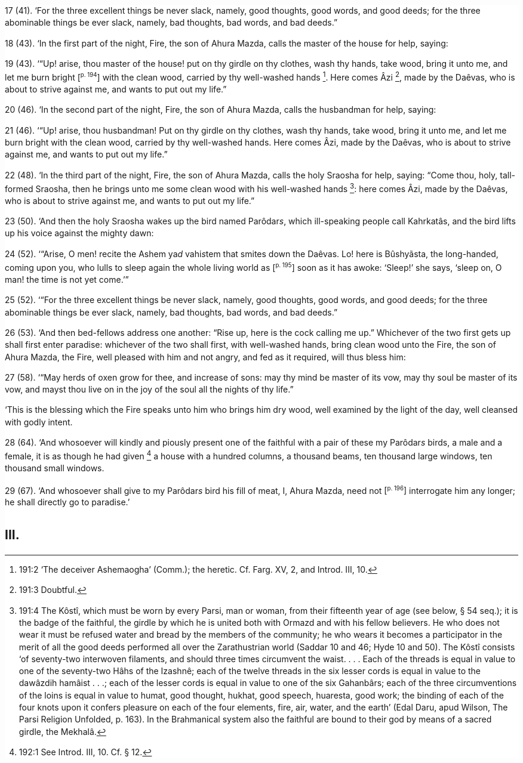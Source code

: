 17 (41). ‘For the three excellent things be never slack, namely, good thoughts, good words, and good deeds; for the three abominable things be ever slack, namely, bad thoughts, bad words, and bad deeds.”

18 (43). ‘In the first part of the night, Fire, the son of Ahura Mazda, calls the master of the house for help, saying:

19 (43). ‘“Up! arise, thou master of the house! put on thy girdle on thy clothes, wash thy hands, take wood, bring it unto me, and let me burn bright <span id="p194">[<sup><small>p. 194</small></sup>]</span> with the clean wood, carried by thy well-washed hands [^992]. Here comes Âzi [^993], made by the Daêvas, who is about to strive against me, and wants to put out my life.”

20 (46). ‘In the second part of the night, Fire, the son of Ahura Mazda, calls the husbandman for help, saying:

21 (46). ‘“Up! arise, thou husbandman! Put on thy girdle on thy clothes, wash thy hands, take wood, bring it unto me, and let me burn bright with the clean wood, carried by thy well-washed hands. Here comes Âzi, made by the Daêvas, who is about to strive against me, and wants to put out my life.”

22 (48). ‘In the third part of the night, Fire, the son of Ahura Mazda, calls the holy Sraosha for help, saying: “Come thou, holy, tall-formed Sraosha, then he brings unto me some clean wood with his well-washed hands [^994]: here comes Âzi, made by the Daêvas, who is about to strive against me, and wants to put out my life.”

23 (50). ‘And then the holy Sraosha wakes up the bird named Parôdar<i>s</i>, which ill-speaking people call Kahrkatâs, and the bird lifts up his voice against the mighty dawn:

24 (52). ‘“Arise, O men! recite the Ashem ya<i>d</i> vahi<i>s</i>tem that smites down the Daêvas. Lo! here is Bûshyãsta, the long-handed, coming upon you, who lulls to sleep again the whole living world as <span id="p195">[<sup><small>p. 195</small></sup>]</span> soon as it has awoke: ‘Sleep!’ she says, ‘sleep on, O man! the time is not yet come.’”

25 (52). ‘“For the three excellent things be never slack, namely, good thoughts, good words, and good deeds; for the three abominable things be ever slack, namely, bad thoughts, bad words, and bad deeds.”

26 (53). ‘And then bed-fellows address one another: “Rise up, here is the cock calling me up.” Whichever of the two first gets up shall first enter paradise: whichever of the two shall first, with well-washed hands, bring clean wood unto the Fire, the son of Ahura Mazda, the Fire, well pleased with him and not angry, and fed as it required, will thus bless him:

27 (58). ‘“May herds of oxen grow for thee, and increase of sons: may thy mind be master of its vow, may thy soul be master of its vow, and mayst thou live on in the joy of the soul all the nights of thy life.”

‘This is the blessing which the Fire speaks unto him who brings him dry wood, well examined by the light of the day, well cleansed with godly intent.

28 (64). ‘And whosoever will kindly and piously present one of the faithful with a pair of these my Parôdar<i>s</i> birds, a male and a female, it is as though he had given [^995] a house with a hundred columns, a thousand beams, ten thousand large windows, ten thousand small windows.

29 (67). ‘And whosoever shall give to my Parôdar<i>s</i> bird his fill of meat, I, Ahura Mazda, need not <span id="p196">[<sup><small>p. 196</small></sup>]</span> interrogate him any longer; he shall directly go to paradise.’

## III.


[^984]: 189:2 See above, [p. 168](14#p168), n. [7](14#fn_891).
[^985]: 189:3 The word translated girded is the word used of the Kôstî, the sacred girdle which the Parsi must never part with (see § 54); the full meaning, therefore, is, ‘girded with the law as with a Kôstî’ (cf. Yasna IX, 26 \[81\]), that is to say, ‘never forsaking the law,’ or, as the Commentary expresses it, ‘one whose thought is all on the law’ (cf. § 5).
[^986]: 189:4 See above, [p. 168](14#p168), n. [8](14#fn_892).
[^987]: 190:1 The bundles of baresma or the urvarân (see [p. 22](3#p22), n. [2](3#fn_431); [p. 169](14#p169), n. [3](14#fn_895)).
[^988]: 190:2 The Aspahê-a<i>s</i>tra; see Introd. V, 19.
[^989]: 190:3 That is to say, studies the law and learns from those who know it (cf. Introd. V, 2).
[^990]: 190:4 See Farg. XIX, 30. ‘It gives him a stout heart, when standing before the <i>K</i>inva<i>t</i> bridge’ (Comm.)
[^991]: 191:1 See Introd. V, 2.
[^992]: 191:2 ‘The deceiver Ashemaogha’ (Comm.); the heretic. Cf. Farg. XV, 2, and Introd. III, 10.
[^993]: 191:3 Doubtful.
[^994]: 191:4 The Kôstî, which must be worn by every Parsi, man or woman, from their fifteenth year of age (see below, § 54 seq.); it is the badge of the faithful, the girdle by which he is united both with Ormazd and with his fellow believers. He who does not wear it must be refused water and bread by the members of the community; he who wears it becomes a participator in the merit of all the good deeds performed all over the Zarathustrian world (Saddar 10 and 46; Hyde 10 and 50). The Kôstî consists ‘of seventy-two interwoven filaments, and should three times circumvent the waist. . . . Each of the threads is equal in value to one of the seventy-two Hâhs of the Izashnê; each of the twelve threads in the six lesser cords is equal in value to the dawâzdih hamâist . . .; each of the lesser cords is equal in value to one of the six Gahanbârs; each of the three circumventions of the loins is equal in value to humat, good thought, hukhat, good speech, huaresta, good work; the binding of each of the four knots upon it confers pleasure on each of the four elements, fire, air, water, and the earth’ (Edal Daru, apud Wilson, The Parsi Religion Unfolded, p. 163). In the Brahmanical system also the faithful are bound to their god by means of a sacred girdle, the Mekhalâ.
[^995]: 192:1 See Introd. III, 10. Cf. § 12.
[^996]: 192:2 Doubtful. The Commentary seems to understand the sentence as follows: ‘He who should free him from hell would thus perform no less a feat than if he should cut off the head of a man and then make him alive again.’
[^997]: 192:3 ‘Who is he who sets the world in motion?’ (Comm.) See above, [p. 56](5#p56), n. [2](5#fn_557).
[^998]: 192:4 See Introd. IV, 31.
[^999]: 193:1 ‘He who foresees’ the coming dawn; the cock.
[^1000]: 193:2 ‘When he is not called so, he is powerful’ (Comm.) Cf. XIII, 2, 6.
[^1001]: 193:3 The cock is called ‘the drum of the world.’ As crowing in the dawn that dazzles away the fiends, he shared with it the honour of the victory, and was believed to crow away the demons: ‘The cock was created to fight against the fiends and wizards; . . . he is with the dog an ally of Srôsh against demons’ (Bundahi<i>s</i> XIX) ‘No demon can enter a house in which there is a cock: and, above all, should this bird come to the residence of a demon, and move his tongue to chaunt the praises of the glorious and exalted Creator, that instant the evil spirit takes to flight’ (Mirkhond, History of the Early Kings of Persia, translated by Shea, p. 57; cf. Saddar 32, Hyde 35, and J. Ovington, A Voyage to Suratt, 1696, p. 371).
[^1002]: 193:4 See Introd. IV, 24.
[^1003]: 193:5 ‘To perform thy religious duties’ (Comm.)
[^1004]: 194:1 The Parsi, as soon as he has risen, must put on the Kôstî, wash his hands, and put wood on the fire.
[^1005]: 194:2 See Introd. IV, 19.
[^1006]: 194:3 The text seems to be corrupt: it must probably be emendated into ‘bring into me . . .’
[^1007]: 195:1 ‘In the day of recompense’ (Comm.); he shall be rewarded as though he had given a house, &c. . . . he shall receive such a house in paradise.
[^1008]: 196:1 Cf. Farg. III, 34.
[^1009]: 197:1 ‘Nec stando mingens . . . facile visitur Persa’ (Amm. Marc. XXIII, 6); Ar<i>d</i>â Vîrâf XXIV; Mainyô-i-khard II, 39; Saddar 56, Hyde 60. Cf. Manu IV, 47 seq., and Polack, Persien I, 67: ‘Von einem in Paris weilenden Perser hinterbrachte man dem König, um seine Emancipation und Abtrünnigkeit vom Gesetz zu beweisen, dass er Schweinefleisch esse und stehend die Function verrichte.’
[^1010]: 198:1 The genius of the earth (cf. Farg. II, 10).
[^1011]: 199:1 Literally, ‘the answers made to the questions (of Zarathu<i>s</i>tra).’
[^1012]: 199:2 Cf. Introd. IV, 30, and Orm. Ahr. § 205.
[^1013]: 199:3 The Kôstî and the Sadarah; see above, [p. 191](#p191), n. [^982]. It is the sin known as kushâ<i>d</i> duvâri<i>s</i>nî (Mainyô-i-khard II, 35; Ar<i>d</i>â Vîrâf XXV, 6).
[^1014]: 199:4 ‘Going three steps without Kôstî is only a three Sraoshô-<i>k</i>arana sin; from the fourth step, it is a tanâfûhr sin’ (Comm.)
[^1015]: 199:5 For the Yâtus, see Introd. IV, 20; the za<i>n</i>da is a hobgoblin.
[^1016]: 200:1 The courtezan, as an incarnation of the female demon <i>G</i>ahi (see Introd. IV, 15).
[^1017]: 200:2 ‘Whether she gives up her body to the faithful or to the unfaithful, there is no difference; when she has been with three men, she is guilty of death’ (Comm.)
[^1018]: 201:1 The earth.
[^1019]: 201:2 Doubtful. The Pahlavi translation has, ‘One third of the strength of Spe<i>n</i>ta Ârmaiti.’
[^1020]: 201:3 ‘If a <i>G</i>ahi (courtezan) look at running waters, they fall; if at trees, they are stunted; if she converse with a pious man, his intelligence and his holiness are withered by it’ (Saddar 67; Hyde 74). Cf. Manu IV, 40 seq.
[^1021]: 201:4 It is written in the law (the Avesta): ‘O Zartu<i>s</i>t Isfitamân! with regard to woman, I say to thee that any woman that has given up her body to two men in one day is sooner to be killed than a wolf, a lion, or a snake: any one who kills such a woman will gain as much merit by it as if he had provided with wood a thousand fire-temples, or destroyed the dens of adders, scorpions, lions, wolves, or snakes’ (Old Rav. 59 b).
[^1022]: 201:5 ‘Knowing her state and knowing that it is a sin’ (Comm.)
[^1023]: 202:1 To the Bahrâm fire.
[^1024]: 202:2 The ōmentum (afsman) or epipleon. Strabo, XV, 13: τοῦ ἐπίπλου τι μικρὸν τιθέασι, ὡσ λέγουσί τινες, ἐπὶ τὸ πῦρ. 'Ascending six steps they showed me in a Room adjoining to the temple, their Fire which they fed with Wood, and sometimes Burn on it the Fat of the Sheep's Tail.' A Voyage Round the World, Dr. J. F. Gemelli, 1698.
[^1025]: 202:3 The meat is eaten by the faithful (Asp.); cf. Herod. I, 132.
[^1026]: 202:4 Cf. Farg. XIV, 3 seq.
[^1027]: 202:5 See above, [p. 94](8#p94), n. [1](8#fn_682).
[^1028]: 203:1 ‘Two thousand mâr bânak’ (Comm.) See above, [p. 157](13#p157), n. [1](13#fn_846).
[^1029]: 203:2 ‘Two thousand dârak’ (Comm.) See above, [p. 157](13#p157), n. 4 (there is no note 4 on page 157.—JBH).
[^1030]: 203:3 Five tanâfûhrs, that is, six thousand dirhems.
[^1031]: 203:4 §§ 75, 76 = Farg. XIV, 18.